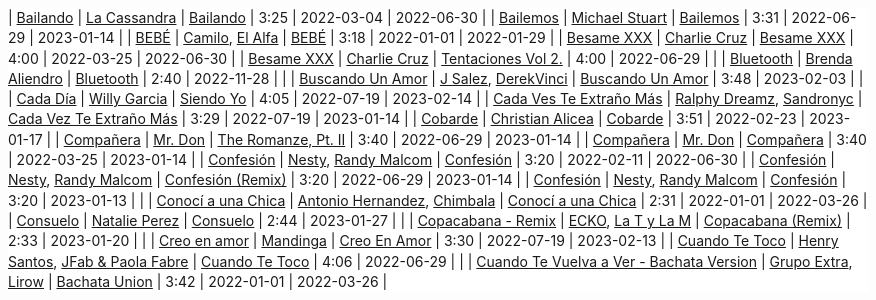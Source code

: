 | [Bailando](https://open.spotify.com/track/0Yefo9JzrxBPXDMkxhjGCK) | [La Cassandra](https://open.spotify.com/artist/3hmwKzlTlScoWN4LoPhPKw) | [Bailando](https://open.spotify.com/album/2ah2BPczU5pjr3aR85Uscj) | 3:25 | 2022-03-04 | 2022-06-30 |
| [Bailemos](https://open.spotify.com/track/0znCmmewRJCV7UBiUKA2fC) | [Michael Stuart](https://open.spotify.com/artist/5iaO1NHFcaQigDtuJi0mhe) | [Bailemos](https://open.spotify.com/album/4ahp7Jk38bP5LMUYa9otdE) | 3:31 | 2022-06-29 | 2023-01-14 |
| [BEBÉ](https://open.spotify.com/track/7D7EH7MGyNHWSkqrszerI1) | [Camilo](https://open.spotify.com/artist/28gNT5KBp7IjEOQoevXf9N), [El Alfa](https://open.spotify.com/artist/2oQX8QiMXOyuqbcZEFsZfm) | [BEBÉ](https://open.spotify.com/album/0krfGu8Xf8xZGOeEcQUjai) | 3:18 | 2022-01-01 | 2022-01-29 |
| [Besame XXX](https://open.spotify.com/track/03fkEchVnPp2JlpaYrEor6) | [Charlie Cruz](https://open.spotify.com/artist/3BiAkgxrLIXhB4evNuF2hn) | [Besame XXX](https://open.spotify.com/album/4rFZtsOgwATSWcadwpbnGl) | 4:00 | 2022-03-25 | 2022-06-30 |
| [Besame XXX](https://open.spotify.com/track/3Vpw562wr7JptY0d2HwrfG) | [Charlie Cruz](https://open.spotify.com/artist/3BiAkgxrLIXhB4evNuF2hn) | [Tentaciones Vol 2.](https://open.spotify.com/album/7wDmNPbuG28t71sP1m4gsb) | 4:00 | 2022-06-29 |  |
| [Bluetooth](https://open.spotify.com/track/3TtXbnqC4U5BUW1NlOFHVz) | [Brenda Aliendro](https://open.spotify.com/artist/0NzXqknNJFxhOcLcOix7NT) | [Bluetooth](https://open.spotify.com/album/3bDX277eDWvvUECpCIKDUj) | 2:40 | 2022-11-28 |  |
| [Buscando Un Amor](https://open.spotify.com/track/333dP0lCe9CNZ4sBlReABw) | [J Salez](https://open.spotify.com/artist/1k9LH8hJGdjr23xa8Gu7zU), [DerekVinci](https://open.spotify.com/artist/7du7SizqDeaP96ds19p1yu) | [Buscando Un Amor](https://open.spotify.com/album/6p1rFIAqTxUFtO62nmhQTH) | 3:48 | 2023-02-03 |  |
| [Cada Día](https://open.spotify.com/track/1PAv4n1lNEcNmS4qN8Zoka) | [Willy Garcia](https://open.spotify.com/artist/1VNniaVBiVVqSwjUEcNJfd) | [Siendo Yo](https://open.spotify.com/album/1QuKhWzqY6kJYx27m3f5iG) | 4:05 | 2022-07-19 | 2023-02-14 |
| [Cada Ves Te Extraño Más](https://open.spotify.com/track/2jNPwc6cNzigjSXnhT2JKC) | [Ralphy Dreamz](https://open.spotify.com/artist/5elxYg57OGXnqXm6wZDmvm), [Sandronyc](https://open.spotify.com/artist/5kmkNsW1vHzkOiG5nB3jsp) | [Cada Vez Te Extraño Más](https://open.spotify.com/album/29O8xR6EgbPGmjCrwV7aB8) | 3:29 | 2022-07-19 | 2023-01-14 |
| [Cobarde](https://open.spotify.com/track/1alpDKsk2N9ulxPhp3YbyG) | [Christian Alicea](https://open.spotify.com/artist/7e3WPrCLa3zHg6Er0lq7mp) | [Cobarde](https://open.spotify.com/album/0lT8AZVarqGUEgnLvafwtJ) | 3:51 | 2022-02-23 | 2023-01-17 |
| [Compañera](https://open.spotify.com/track/1ncBiXsWxn69eLehmw0L59) | [Mr\. Don](https://open.spotify.com/artist/12YP3RGVLp3c36Zi6lFRtR) | [The Romanze, Pt\. II](https://open.spotify.com/album/35ofKzduahGPv43eAtprrJ) | 3:40 | 2022-06-29 | 2023-01-14 |
| [Compañera](https://open.spotify.com/track/4LalayMtx5CXPZsgFmfj6Q) | [Mr\. Don](https://open.spotify.com/artist/12YP3RGVLp3c36Zi6lFRtR) | [Compañera](https://open.spotify.com/album/0uPrUduyf1VaC7GqmfG70R) | 3:40 | 2022-03-25 | 2023-01-14 |
| [Confesión](https://open.spotify.com/track/2v8qnf24J4GRVRwYhZcO1s) | [Nesty](https://open.spotify.com/artist/5ea5Ly7r7aR3kaQQteUDmg), [Randy Malcom](https://open.spotify.com/artist/3yjUmIEZOYU9i9cU9uJGIZ) | [Confesión](https://open.spotify.com/album/3o6SD5t7AH2NNHNVpABnTu) | 3:20 | 2022-02-11 | 2022-06-30 |
| [Confesión](https://open.spotify.com/track/2wH2cK76Vc3w3KmDGgfyiE) | [Nesty](https://open.spotify.com/artist/5ea5Ly7r7aR3kaQQteUDmg), [Randy Malcom](https://open.spotify.com/artist/3yjUmIEZOYU9i9cU9uJGIZ) | [Confesión \(Remix\)](https://open.spotify.com/album/5rfpFxvkE4fFfialHL5oQE) | 3:20 | 2022-06-29 | 2023-01-14 |
| [Confesión](https://open.spotify.com/track/30tXcc5r01WeunVJfwrtsE) | [Nesty](https://open.spotify.com/artist/5ea5Ly7r7aR3kaQQteUDmg), [Randy Malcom](https://open.spotify.com/artist/3yjUmIEZOYU9i9cU9uJGIZ) | [Confesión](https://open.spotify.com/album/1A7jMjI0yYImnTED4kiv0L) | 3:20 | 2023-01-13 |  |
| [Conocí a una Chica](https://open.spotify.com/track/5c0wqC9SuKeWKyQVVMhRCa) | [Antonio Hernandez](https://open.spotify.com/artist/18ee3OkoEvUU0BiFGVU2Pw), [Chimbala](https://open.spotify.com/artist/4VVEpEhC8NcR7AqNEds42U) | [Conocí a una Chica](https://open.spotify.com/album/4JeqXwg7LMHulJUN0rA9MS) | 2:31 | 2022-01-01 | 2022-03-26 |
| [Consuelo](https://open.spotify.com/track/4T6Zp5YivNaBc63lxDw25i) | [Natalie Perez](https://open.spotify.com/artist/1Y99HOeRzRc27my6NJE3rE) | [Consuelo](https://open.spotify.com/album/1N6xTNae8l8OefNXZttihO) | 2:44 | 2023-01-27 |  |
| [Copacabana \- Remix](https://open.spotify.com/track/5QNPsYAr31UzNJ0NlsYPVQ) | [ECKO](https://open.spotify.com/artist/2Jb9jVnCpWkXtoGznFJ6bF), [La T y La M](https://open.spotify.com/artist/1FxPMQ9A0882eNDx3ZkD6B) | [Copacabana \(Remix\)](https://open.spotify.com/album/3FBdw6cz2xafwzvukIVtuy) | 2:33 | 2023-01-20 |  |
| [Creo en amor](https://open.spotify.com/track/3FMoiKx7ZQNrOjdR2TrC4j) | [Mandinga](https://open.spotify.com/artist/1nSK1Zwoj2ZfDQv3Ry6oqe) | [Creo En Amor](https://open.spotify.com/album/6gmdIsNZFMztj4YXaue1LK) | 3:30 | 2022-07-19 | 2023-02-13 |
| [Cuando Te Toco](https://open.spotify.com/track/5KrZNf2oVTpfyp1X9p4LrG) | [Henry Santos](https://open.spotify.com/artist/1cUfMJtWJXfhTQvYGJQtaF), [JFab & Paola Fabre](https://open.spotify.com/artist/1652mfhXA8ApJ7devxmKds) | [Cuando Te Toco](https://open.spotify.com/album/01wsqbA8Ck8vfThIO3MTVR) | 4:06 | 2022-06-29 |  |
| [Cuando Te Vuelva a Ver \- Bachata Version](https://open.spotify.com/track/3BwdoA2FFCEpxrTf062ze5) | [Grupo Extra](https://open.spotify.com/artist/4L5SLCIDWPPNGzrLraYCOS), [Lirow](https://open.spotify.com/artist/7DstIz9YAYYupeK7r5tbbs) | [Bachata Union](https://open.spotify.com/album/35uUrVpaYFHrFTSYZ4F0Sf) | 3:42 | 2022-01-01 | 2022-03-26 |